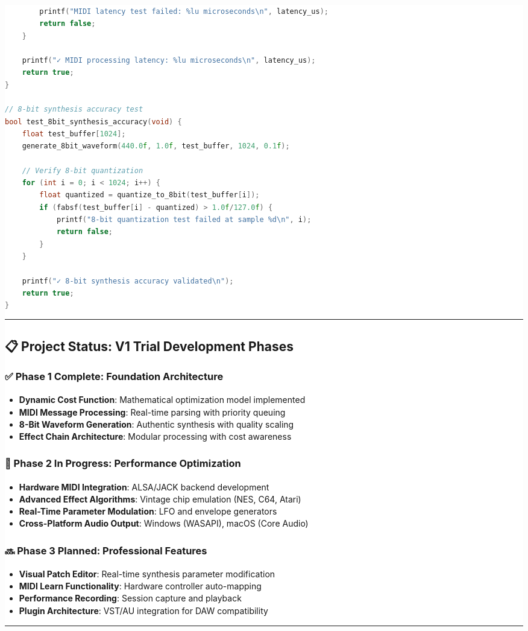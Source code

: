 ```c
        printf("MIDI latency test failed: %lu microseconds\n", latency_us);
        return false;
    }
    
    printf("✓ MIDI processing latency: %lu microseconds\n", latency_us);
    return true;
}

// 8-bit synthesis accuracy test
bool test_8bit_synthesis_accuracy(void) {
    float test_buffer[1024];
    generate_8bit_waveform(440.0f, 1.0f, test_buffer, 1024, 0.1f);
    
    // Verify 8-bit quantization
    for (int i = 0; i < 1024; i++) {
        float quantized = quantize_to_8bit(test_buffer[i]);
        if (fabsf(test_buffer[i] - quantized) > 1.0f/127.0f) {
            printf("8-bit quantization test failed at sample %d\n", i);
            return false;
        }
    }
    
    printf("✓ 8-bit synthesis accuracy validated\n");
    return true;
}
```

---

## 📋 Project Status: V1 Trial Development Phases

### ✅ Phase 1 Complete: Foundation Architecture
- **Dynamic Cost Function**: Mathematical optimization model implemented
- **MIDI Message Processing**: Real-time parsing with priority queuing
- **8-Bit Waveform Generation**: Authentic synthesis with quality scaling
- **Effect Chain Architecture**: Modular processing with cost awareness

### 🔄 Phase 2 In Progress: Performance Optimization
- **Hardware MIDI Integration**: ALSA/JACK backend development
- **Advanced Effect Algorithms**: Vintage chip emulation (NES, C64, Atari)
- **Real-Time Parameter Modulation**: LFO and envelope generators
- **Cross-Platform Audio Output**: Windows (WASAPI), macOS (Core Audio)

### 🔜 Phase 3 Planned: Professional Features
- **Visual Patch Editor**: Real-time synthesis parameter modification
- **MIDI Learn Functionality**: Hardware controller auto-mapping
- **Performance Recording**: Session capture and playback
- **Plugin Architecture**: VST/AU integration for DAW compatibility

---
